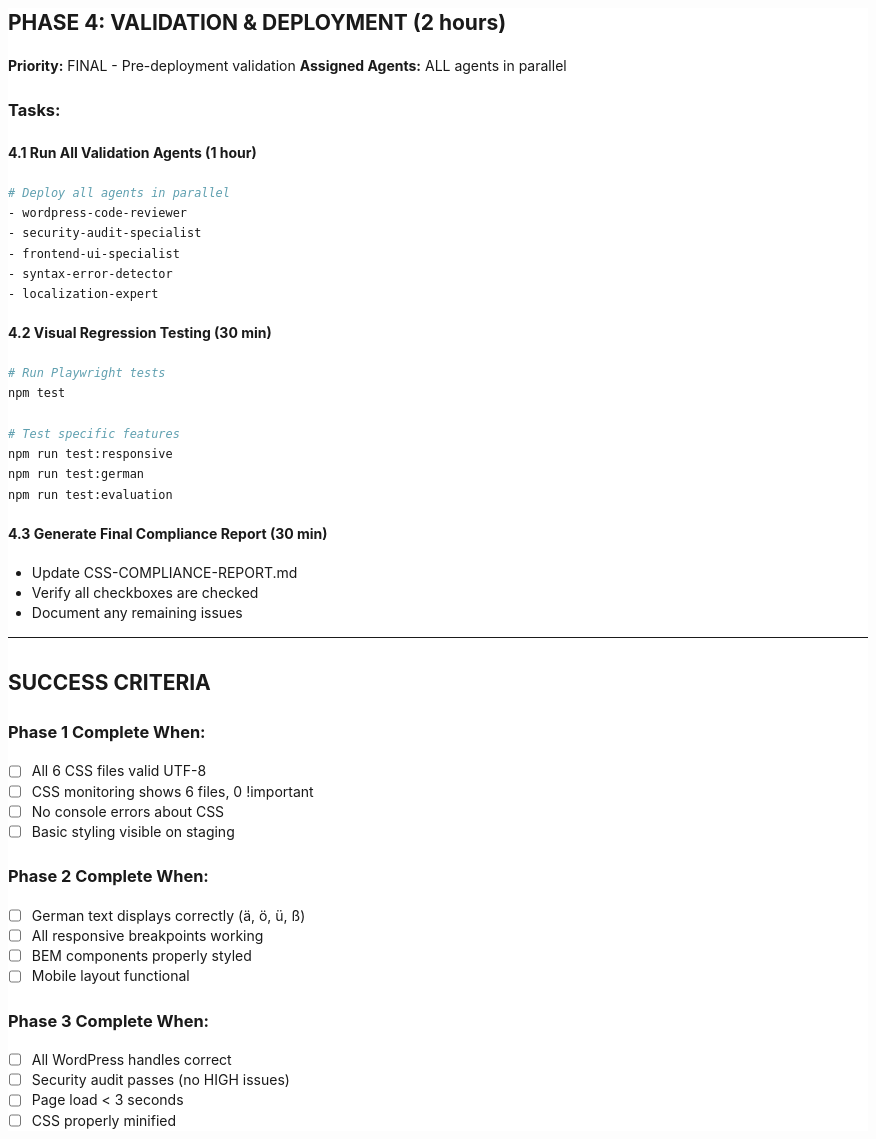 
## PHASE 4: VALIDATION & DEPLOYMENT (2 hours)
**Priority:** FINAL - Pre-deployment validation
**Assigned Agents:** ALL agents in parallel

### Tasks:

#### 4.1 Run All Validation Agents (1 hour)
```bash
# Deploy all agents in parallel
- wordpress-code-reviewer
- security-audit-specialist  
- frontend-ui-specialist
- syntax-error-detector
- localization-expert
```

#### 4.2 Visual Regression Testing (30 min)
```bash
# Run Playwright tests
npm test

# Test specific features
npm run test:responsive
npm run test:german
npm run test:evaluation
```

#### 4.3 Generate Final Compliance Report (30 min)
- Update CSS-COMPLIANCE-REPORT.md
- Verify all checkboxes are checked
- Document any remaining issues

---

## SUCCESS CRITERIA

### Phase 1 Complete When:
- [ ] All 6 CSS files valid UTF-8
- [ ] CSS monitoring shows 6 files, 0 !important
- [ ] No console errors about CSS
- [ ] Basic styling visible on staging

### Phase 2 Complete When:
- [ ] German text displays correctly (ä, ö, ü, ß)
- [ ] All responsive breakpoints working
- [ ] BEM components properly styled
- [ ] Mobile layout functional

### Phase 3 Complete When:
- [ ] All WordPress handles correct
- [ ] Security audit passes (no HIGH issues)
- [ ] Page load < 3 seconds
- [ ] CSS properly minified
